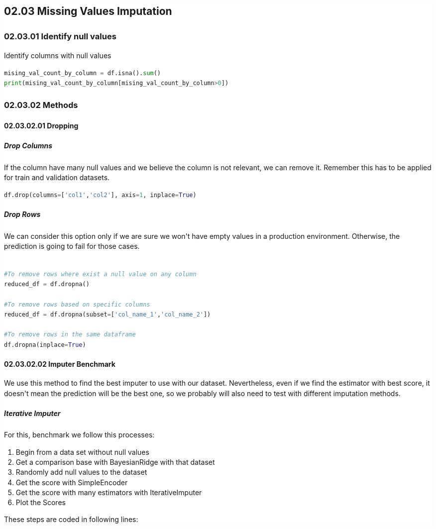 

## 02.03 Missing Values Imputation

### 02.03.01 Identify null values
Identify columns with null values
```python
mising_val_count_by_column = df.isna().sum()
print(mising_val_count_by_column[mising_val_count_by_column>0])
```

### 02.03.02 Methods

#### 02.03.02.01 Dropping
##### Drop Columns
If the column have many null values and we believe the column is not relevant, we can remove it.
Remember this has to be applied for train and validation datasets.
```python
df.drop(columns=['col1','col2'], axis=1, inplace=True)
```

##### Drop Rows
We can consider this option only if we are sure we won't have empty values in a production environment. Otherwise, the prediction is going to fail for those cases.
```python

#To remove rows where exist a null value on any column
reduced_df = df.dropna()

#To remove rows based on specific columns
reduced_df = df.dropna(subset=['col_name_1','col_name_2'])

#To remove rows in the same dataframe
df.dropna(inplace=True)

```

#### 02.03.02.02 Imputer Benchmark
We use this method to find the best imputer to use with our dataset. Nevertheless, even if we find the estimator with best score, it doesn't mean the prediction will be the best one, so we probably will also need to test with different imputation methods.
##### Iterative Imputer
For this, benchmark we follow this processes:
1. Begin from a data set without null values
2. Get a comparison base with BayesianRidge with that dataset
3. Randomly add null values to the dataset
4. Get the score with SimpleEncoder
5. Get the score with many estimators with IterativeImputer
6. Plot the Scores

These steps are coded in following lines:
